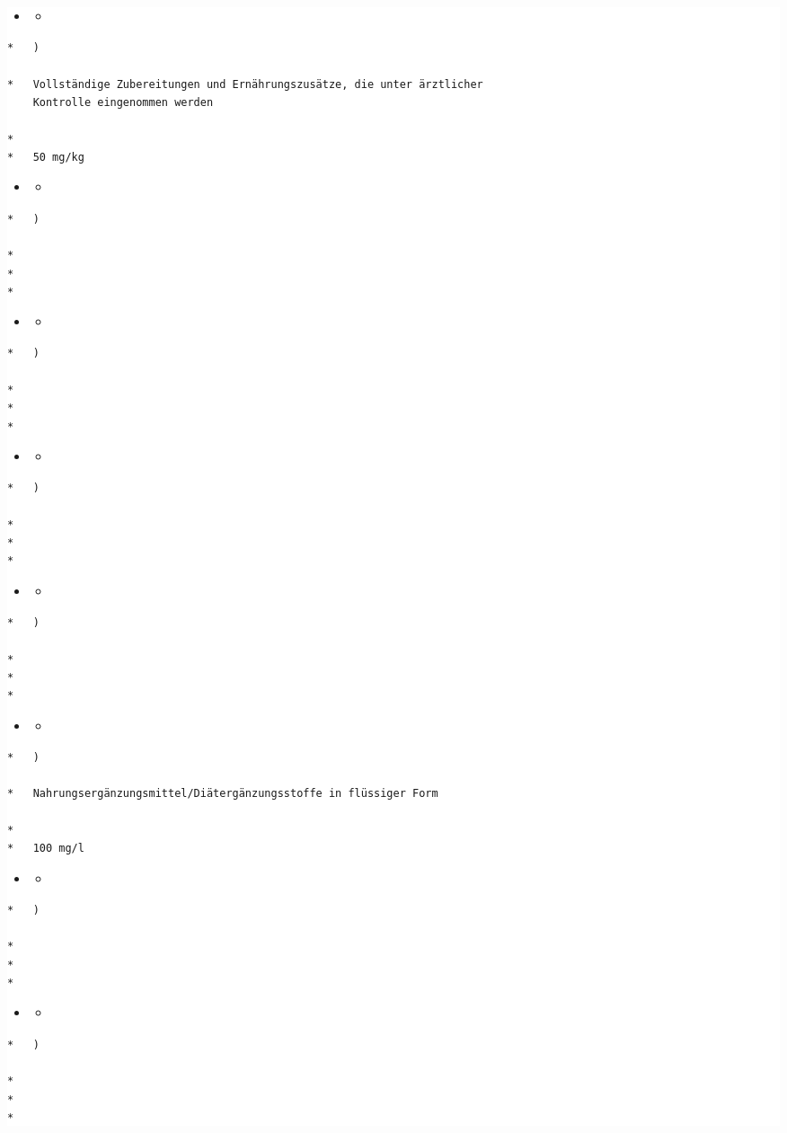 *    *
    *   )

    *   Vollständige Zubereitungen und Ernährungszusätze, die unter ärztlicher
        Kontrolle eingenommen werden

    *
    *   50 mg/kg


*    *
    *   )

    *
    *
    *

*    *
    *   )

    *
    *
    *

*    *
    *   )

    *
    *
    *

*    *
    *   )

    *
    *
    *

*    *
    *   )

    *   Nahrungsergänzungsmittel/Diätergänzungsstoffe in flüssiger Form

    *
    *   100 mg/l


*    *
    *   )

    *
    *
    *

*    *
    *   )

    *
    *
    *

